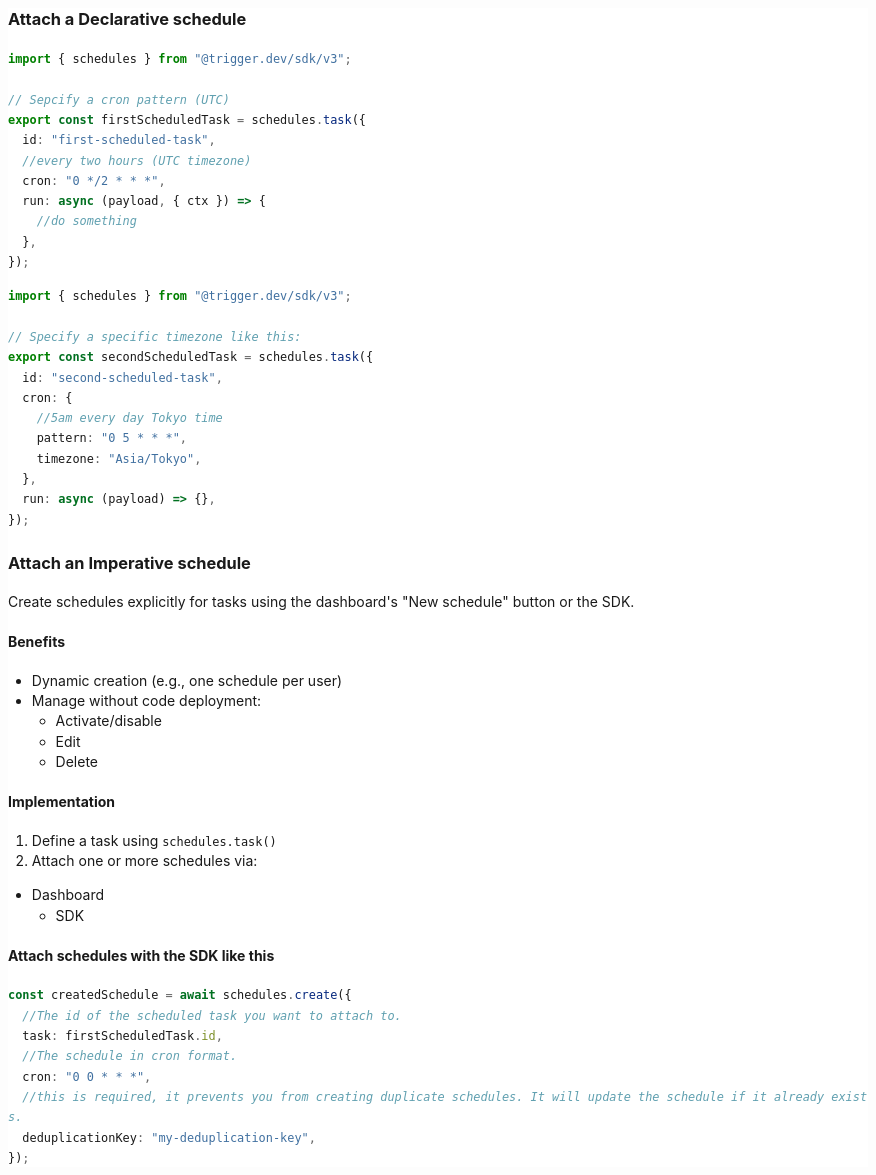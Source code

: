 ### Attach a Declarative schedule

```typescript
import { schedules } from "@trigger.dev/sdk/v3";

// Sepcify a cron pattern (UTC)
export const firstScheduledTask = schedules.task({
  id: "first-scheduled-task",
  //every two hours (UTC timezone)
  cron: "0 */2 * * *",
  run: async (payload, { ctx }) => {
    //do something
  },
});
```

```typescript
import { schedules } from "@trigger.dev/sdk/v3";

// Specify a specific timezone like this:
export const secondScheduledTask = schedules.task({
  id: "second-scheduled-task",
  cron: {
    //5am every day Tokyo time
    pattern: "0 5 * * *",
    timezone: "Asia/Tokyo",
  },
  run: async (payload) => {},
});
```

### Attach an Imperative schedule

Create schedules explicitly for tasks using the dashboard's "New schedule" button or the SDK.

#### Benefits
- Dynamic creation (e.g., one schedule per user)
- Manage without code deployment:
  - Activate/disable
  - Edit
  - Delete

#### Implementation
1.	Define a task using `⁠schedules.task()`
2.	Attach one or more schedules via:
  - Dashboard
	- SDK

#### Attach schedules with the SDK like this

```typescript
const createdSchedule = await schedules.create({
  //The id of the scheduled task you want to attach to.
  task: firstScheduledTask.id,
  //The schedule in cron format.
  cron: "0 0 * * *",
  //this is required, it prevents you from creating duplicate schedules. It will update the schedule if it already exists.
  deduplicationKey: "my-deduplication-key",
});
```
